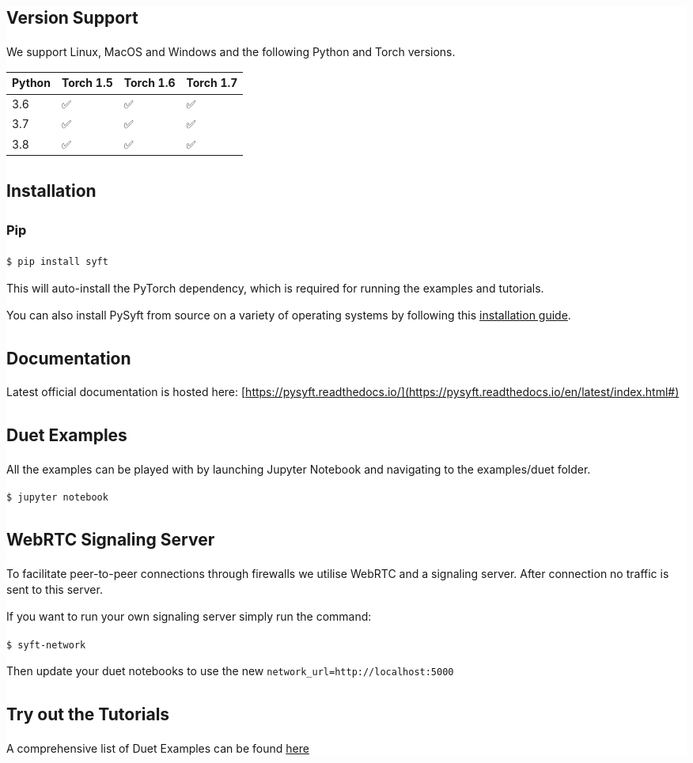 ## Version Support

We support Linux, MacOS and Windows and the following Python and Torch versions.

Python | Torch 1.5 | Torch 1.6 | Torch 1.7
--- | --- | --- | ---
3.6 | ✅ | ✅ | ✅
3.7 | ✅ | ✅ | ✅
3.8 | ✅ | ✅ | ✅

## Installation

### Pip
```bash
$ pip install syft
```

This will auto-install the PyTorch dependency, which is required for running the
examples and tutorials.

You can also install PySyft from source on a variety of operating systems by following
this [installation guide](https://github.com/OpenMined/PySyft/blob/master/INSTALLATION.md).

## Documentation
Latest official documentation is hosted here: [https://pysyft.readthedocs.io/](https://pysyft.readthedocs.io/en/latest/index.html#)

## Duet Examples

All the examples can be played with by launching Jupyter Notebook and navigating to
the examples/duet folder.

```bash
$ jupyter notebook
```

## WebRTC Signaling Server
To facilitate peer-to-peer connections through firewalls we utilise WebRTC and a
signaling server. After connection no traffic is sent to this server.

If you want to run your own signaling server simply run the command:
```
$ syft-network
```

Then update your duet notebooks to use the new `network_url=http://localhost:5000`

## Try out the Tutorials

A comprehensive list of Duet Examples can be found
[here](https://github.com/OpenMined/PySyft/tree/master/examples/duet)
